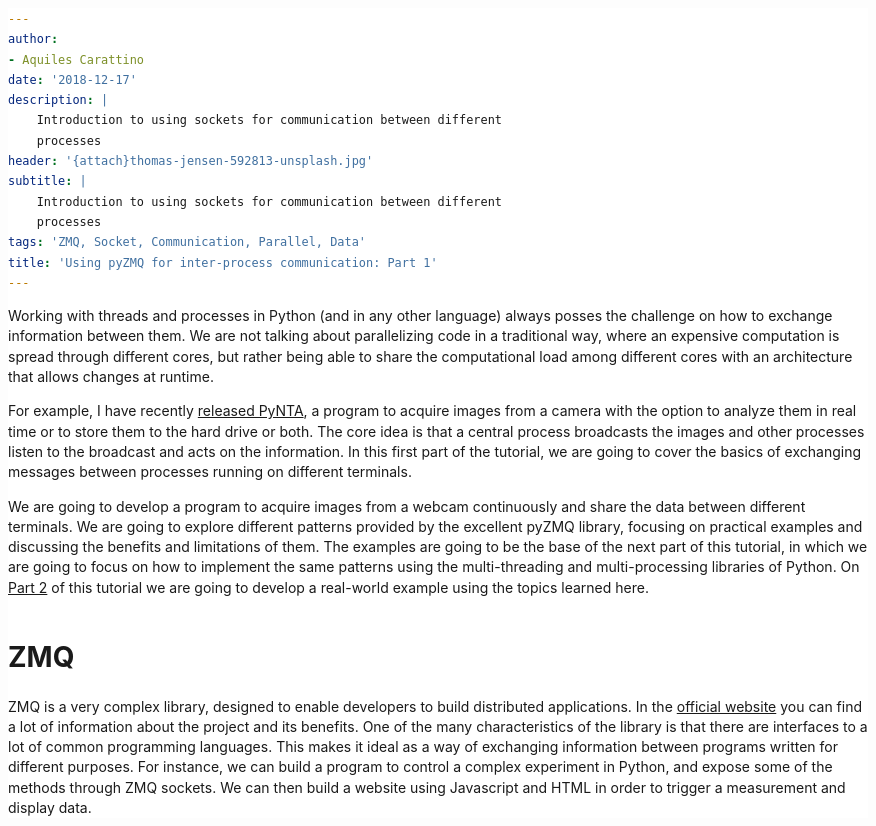 ```yaml
---
author:
- Aquiles Carattino
date: '2018-12-17'
description: |
    Introduction to using sockets for communication between different
    processes
header: '{attach}thomas-jensen-592813-unsplash.jpg'
subtitle: |
    Introduction to using sockets for communication between different
    processes
tags: 'ZMQ, Socket, Communication, Parallel, Data'
title: 'Using pyZMQ for inter-process communication: Part 1'
---
```


Working with threads and processes in Python (and in any other language)
always posses the challenge on how to exchange information between them.
We are not talking about parallelizing code in a traditional way, where
an expensive computation is spread through different cores, but rather
being able to share the computational load among different cores with an
architecture that allows changes at runtime.

For example, I have recently [released
PyNTA](%7Bfilename%7D24_Releasing_PyNTA.rst), a program to acquire
images from a camera with the option to analyze them in real time or to
store them to the hard drive or both. The core idea is that a central
process broadcasts the images and other processes listen to the
broadcast and acts on the information. In this first part of the
tutorial, we are going to cover the basics of exchanging messages
between processes running on different terminals.

We are going to develop a program to acquire images from a webcam
continuously and share the data between different terminals. We are
going to explore different patterns provided by the excellent pyZMQ
library, focusing on practical examples and discussing the benefits and
limitations of them. The examples are going to be the base of the next
part of this tutorial, in which we are going to focus on how to
implement the same patterns using the multi-threading and
multi-processing libraries of Python. On [Part
2](%7Bfilename%7D26_ZMQ.rst) of this tutorial we are going to develop a
real-world example using the topics learned here.

ZMQ
===

ZMQ is a very complex library, designed to enable developers to build
distributed applications. In the [official website](http://zeromq.org/)
you can find a lot of information about the project and its benefits.
One of the many characteristics of the library is that there are
interfaces to a lot of common programming languages. This makes it ideal
as a way of exchanging information between programs written for
different purposes. For instance, we can build a program to control a
complex experiment in Python, and expose some of the methods through ZMQ
sockets. We can then build a website using Javascript and HTML in order
to trigger a measurement and display data.
